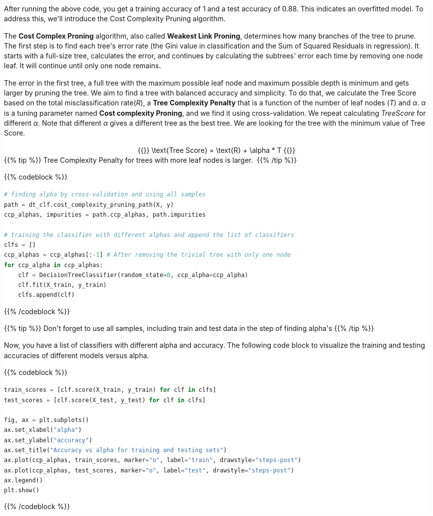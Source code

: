 After running the above code, you get a training accuracy of 1 and a test accuracy of 0.88. This indicates an overfitted model. To address this, we'll introduce the Cost Complexity Pruning algorithm. 

The **Cost Complex Proning** algorithm, also called **Weakest Link Proning**, determines how many branches of the tree to prune. The first step is to find each tree's error rate (the Gini value in classification and the Sum of Squared Residuals in regression). It starts with a full-size tree, calculates the error, and continues by calculating the subtrees' error each time by removing one node leaf. It will continue until only one node remains. 

The error in the first tree, a full tree with the maximum possible leaf node and maximum possible depth is minimum and gets larger by pruning the tree. 
We aim to find a tree with balanced accuracy and simplicity. To do that, we calculate the Tree Score based on the total misclassification rate($R$), a **Tree Complexity Penalty** that is a function of the number of leaf nodes ($T$) and $\alpha$. $\alpha$ is a tuning parameter named **Cost complexity Proning**, and we find it using cross-validation. 
We repeat calculating $Tree Score$ for different $\alpha$. Note that different $\alpha$ gives a different tree as the best tree. We are looking for the tree with the minimum value of Tree Score.

<div style="text-align: center;">
{{<katex>}}
\text{Tree Score} = \text{R} + \alpha * T            
{{</katex>}}
</div>
{{% tip %}}
Tree Complexity Penalty for trees with more leaf nodes is larger. 
{{% /tip %}}

{{% codeblock %}}
```python
# finding alpha by cross-validation and using all samples
path = dt_clf.cost_complexity_pruning_path(X, y)
ccp_alphas, impurities = path.ccp_alphas, path.impurities

# training the classifier with different alphas and append the list of classifiers
clfs = []
ccp_alphas = ccp_alphas[:-1] # After removing the trivial tree with only one node 
for ccp_alpha in ccp_alphas:
    clf = DecisionTreeClassifier(random_state=0, ccp_alpha=ccp_alpha)
    clf.fit(X_train, y_train)
    clfs.append(clf)
```
{{% /codeblock %}}

{{% tip %}}
Don't forget to use all samples, including train and test data in the step of finding alpha's
{{% /tip %}}

Now, you have a list of classifiers with different alpha and accuracy. The following code block to visualize the training and testing accuracies of different models versus alpha. 

{{% codeblock %}}
```Python
train_scores = [clf.score(X_train, y_train) for clf in clfs]
test_scores = [clf.score(X_test, y_test) for clf in clfs]

fig, ax = plt.subplots()
ax.set_xlabel("alpha")
ax.set_ylabel("accuracy")
ax.set_title("Accuracy vs alpha for training and testing sets")
ax.plot(ccp_alphas, train_scores, marker="o", label="train", drawstyle="steps-post")
ax.plot(ccp_alphas, test_scores, marker="o", label="test", drawstyle="steps-post")
ax.legend()
plt.show()
```
{{% /codeblock %}}
